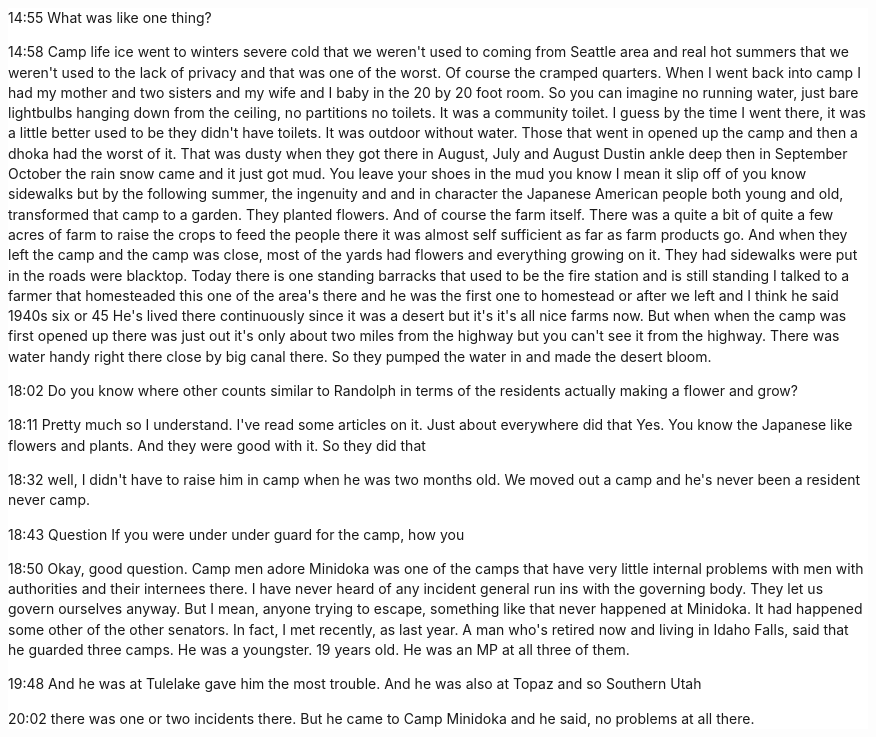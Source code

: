 14:55 
What was like one thing? 

14:58 
Camp life ice went to winters severe cold that we weren't used to coming from Seattle area and real hot  summers that we weren't used to the lack of privacy and that was one of the worst. Of course the  cramped quarters. When I went back into camp I had my mother and two sisters and my wife and I  baby in the 20 by 20 foot room. So you can imagine no running water, just bare lightbulbs hanging  down from the ceiling, no partitions no toilets. It was a community toilet. I guess by the time I went  there, it was a little better used to be they didn't have toilets. It was outdoor without water. Those that  went in opened up the camp and then a dhoka had the worst of it. That was dusty when they got there  in August, July and August Dustin ankle deep then in September October the rain snow came and it  just got mud. You leave your shoes in the mud you know I mean it slip off of you know sidewalks but by  the following summer, the ingenuity and and in character the Japanese American people both young  and old, transformed that camp to a garden. They planted flowers. And of course the farm itself. There  was a quite a bit of quite a few acres of farm to raise the crops to feed the people there it was almost  self sufficient as far as farm products go. And when they left the camp and the camp was close, most of  the yards had flowers and everything growing on it. They had sidewalks were put in the roads were  blacktop. Today there is one standing barracks that used to be the fire station and is still standing I  talked to a farmer that homesteaded this one of the area's there and he was the first one to homestead  or after we left and I think he said 1940s six or 45 He's lived there continuously since it was a desert but  it's it's all nice farms now. But when when the camp was first opened up there was just out it's only  about two miles from the highway but you can't see it from the highway. There was water handy right  there close by big canal there. So they pumped the water in and made the desert bloom. 

18:02 
Do you know where other counts similar to Randolph in terms of the residents actually making a flower  and grow? 

18:11 
Pretty much so I understand. I've read some articles on it. Just about everywhere did that Yes. You  know the Japanese like flowers and plants. And they were good with it. So they did that 

18:32 
well, I didn't have to raise him in camp when he was two months old. We moved out a camp and he's  never been a resident never camp. 

18:43 
Question If you were under under guard for the camp, how you

18:50 
Okay, good question. Camp men adore Minidoka was one of the camps that have very little internal  problems with men with authorities and their internees there. I have never heard of any incident general  run ins with the governing body. They let us govern ourselves anyway. But I mean, anyone trying to  escape, something like that never happened at Minidoka. It had happened some other of the other  senators. In fact, I met recently, as last year. A man who's retired now and living in Idaho Falls, said  that he guarded three camps. He was a youngster. 19 years old. He was an MP at all three of them. 

19:48 
And he was at Tulelake gave him the most trouble. And he was also at Topaz and so Southern Utah 

20:02 
there was one or two incidents there. But he came to Camp Minidoka and he said, no problems at all there.

